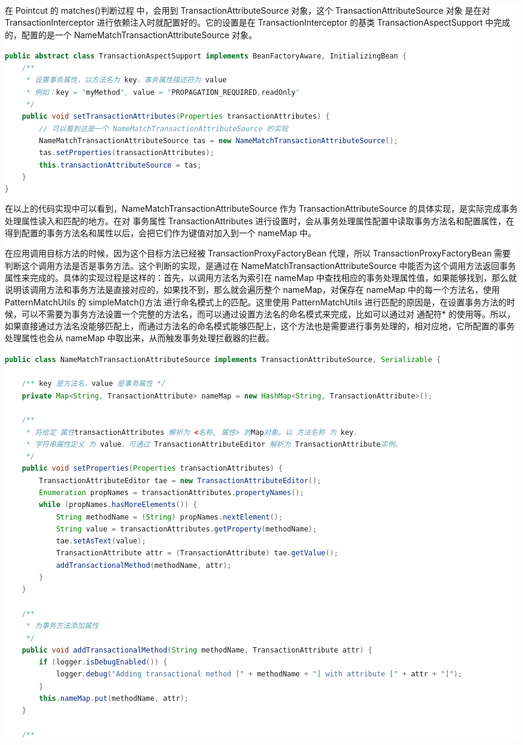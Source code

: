 在 Pointcut 的 matches()判断过程 中，会用到 TransactionAttributeSource 对象，这个 TransactionAttributeSource 对象 是在对 TransactionInterceptor 进行依赖注入时就配置好的。它的设置是在 TransactionInterceptor 的基类 TransactionAspectSupport 中完成的，配置的是一个 NameMatchTransactionAttributeSource 对象。

```java
public abstract class TransactionAspectSupport implements BeanFactoryAware, InitializingBean {
    /**
     * 设置事务属性，以方法名为 key，事务属性描述符为 value
     * 例如：key = "myMethod", value = "PROPAGATION_REQUIRED,readOnly"
     */
    public void setTransactionAttributes(Properties transactionAttributes) {
        // 可以看到这是一个 NameMatchTransactionAttributeSource 的实现
        NameMatchTransactionAttributeSource tas = new NameMatchTransactionAttributeSource();
        tas.setProperties(transactionAttributes);
        this.transactionAttributeSource = tas;
    }
}
```

在以上的代码实现中可以看到，NameMatchTransactionAttributeSource 作为 TransactionAttributeSource 的具体实现，是实际完成事务处理属性读入和匹配的地方。在对 事务属性 TransactionAttributes 进行设置时，会从事务处理属性配置中读取事务方法名和配置属性，在得到配置的事务方法名和属性以后，会把它们作为键值对加入到一个 nameMap 中。

在应用调用目标方法的时候，因为这个目标方法已经被 TransactionProxyFactoryBean 代理，所以 TransactionProxyFactoryBean 需要判断这个调用方法是否是事务方法。这个判断的实现，是通过在 NameMatchTransactionAttributeSource 中能否为这个调用方法返回事务属性来完成的。具体的实现过程是这样的：首先，以调用方法名为索引在 nameMap 中查找相应的事务处理属性值，如果能够找到，那么就说明该调用方法和事务方法是直接对应的，如果找不到，那么就会遍历整个 nameMap，对保存在 nameMap 中的每一个方法名，使用 PatternMatchUtils 的 simpleMatch()方法 进行命名模式上的匹配。这里使用 PatternMatchUtils 进行匹配的原因是，在设置事务方法的时候，可以不需要为事务方法设置一个完整的方法名，而可以通过设置方法名的命名模式来完成，比如可以通过对 通配符\* 的使用等。所以，如果直接通过方法名没能够匹配上，而通过方法名的命名模式能够匹配上，这个方法也是需要进行事务处理的，相对应地，它所配置的事务处理属性也会从 nameMap 中取出来，从而触发事务处理拦截器的拦截。

```java
public class NameMatchTransactionAttributeSource implements TransactionAttributeSource, Serializable {

    /** key 是方法名，value 是事务属性 */
    private Map<String, TransactionAttribute> nameMap = new HashMap<String, TransactionAttribute>();

    /**
     * 将给定 属性transactionAttributes 解析为 <名称, 属性> 的Map对象。以 方法名称 为 key，
     * 字符串属性定义 为 value，可通过 TransactionAttributeEditor 解析为 TransactionAttribute实例。
     */
    public void setProperties(Properties transactionAttributes) {
        TransactionAttributeEditor tae = new TransactionAttributeEditor();
        Enumeration propNames = transactionAttributes.propertyNames();
        while (propNames.hasMoreElements()) {
            String methodName = (String) propNames.nextElement();
            String value = transactionAttributes.getProperty(methodName);
            tae.setAsText(value);
            TransactionAttribute attr = (TransactionAttribute) tae.getValue();
            addTransactionalMethod(methodName, attr);
        }
    }

    /**
     * 为事务方法添加属性
     */
    public void addTransactionalMethod(String methodName, TransactionAttribute attr) {
        if (logger.isDebugEnabled()) {
            logger.debug("Adding transactional method [" + methodName + "] with attribute [" + attr + "]");
        }
        this.nameMap.put(methodName, attr);
    }

    /**
```
